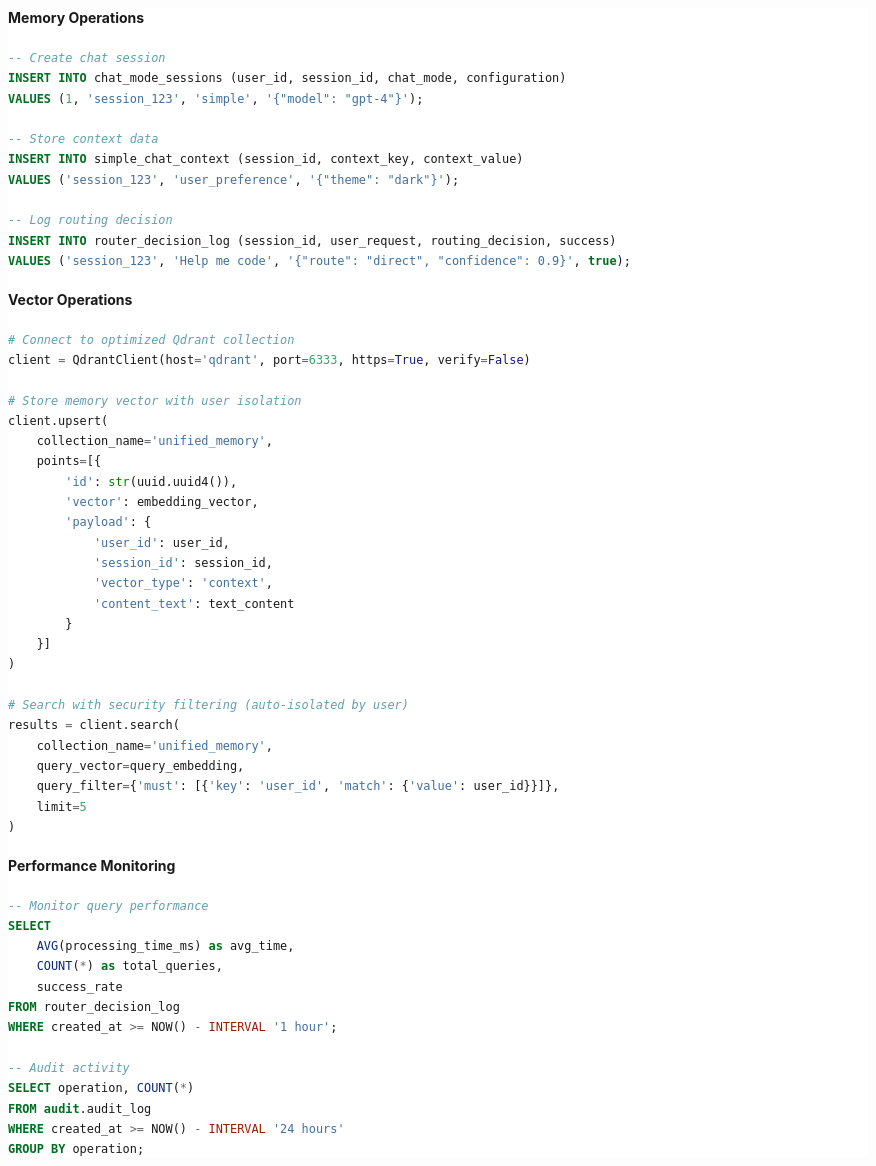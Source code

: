 #### Memory Operations
```sql
-- Create chat session
INSERT INTO chat_mode_sessions (user_id, session_id, chat_mode, configuration)
VALUES (1, 'session_123', 'simple', '{"model": "gpt-4"}');

-- Store context data
INSERT INTO simple_chat_context (session_id, context_key, context_value)
VALUES ('session_123', 'user_preference', '{"theme": "dark"}');

-- Log routing decision
INSERT INTO router_decision_log (session_id, user_request, routing_decision, success)
VALUES ('session_123', 'Help me code', '{"route": "direct", "confidence": 0.9}', true);
```

#### Vector Operations
```python
# Connect to optimized Qdrant collection
client = QdrantClient(host='qdrant', port=6333, https=True, verify=False)

# Store memory vector with user isolation
client.upsert(
    collection_name='unified_memory',
    points=[{
        'id': str(uuid.uuid4()),
        'vector': embedding_vector,
        'payload': {
            'user_id': user_id,
            'session_id': session_id,
            'vector_type': 'context',
            'content_text': text_content
        }
    }]
)

# Search with security filtering (auto-isolated by user)
results = client.search(
    collection_name='unified_memory',
    query_vector=query_embedding,
    query_filter={'must': [{'key': 'user_id', 'match': {'value': user_id}}]},
    limit=5
)
```

#### Performance Monitoring
```sql
-- Monitor query performance
SELECT 
    AVG(processing_time_ms) as avg_time,
    COUNT(*) as total_queries,
    success_rate
FROM router_decision_log 
WHERE created_at >= NOW() - INTERVAL '1 hour';

-- Audit activity
SELECT operation, COUNT(*) 
FROM audit.audit_log 
WHERE created_at >= NOW() - INTERVAL '24 hours'
GROUP BY operation;
```
